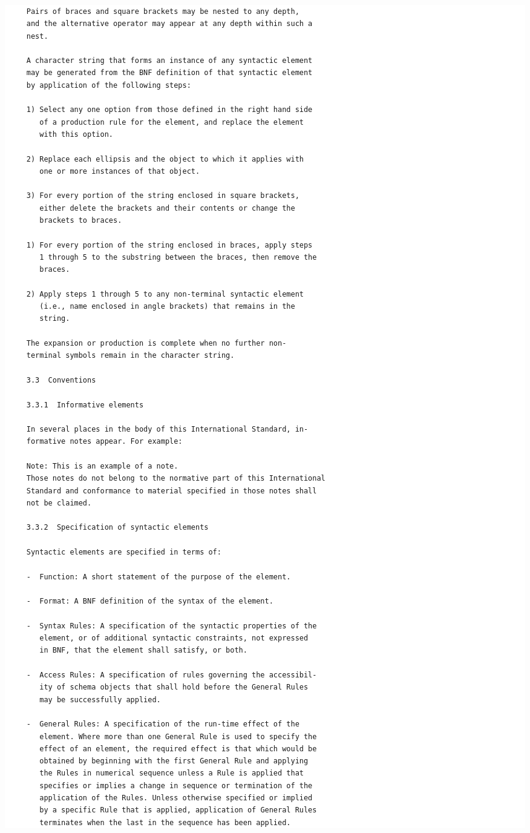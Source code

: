          Pairs of braces and square brackets may be nested to any depth,
         and the alternative operator may appear at any depth within such a
         nest.

         A character string that forms an instance of any syntactic element
         may be generated from the BNF definition of that syntactic element
         by application of the following steps:

         1) Select any one option from those defined in the right hand side
            of a production rule for the element, and replace the element
            with this option.

         2) Replace each ellipsis and the object to which it applies with
            one or more instances of that object.

         3) For every portion of the string enclosed in square brackets,
            either delete the brackets and their contents or change the
            brackets to braces.

         1) For every portion of the string enclosed in braces, apply steps
            1 through 5 to the substring between the braces, then remove the
            braces.

         2) Apply steps 1 through 5 to any non-terminal syntactic element
            (i.e., name enclosed in angle brackets) that remains in the
            string.

         The expansion or production is complete when no further non-
         terminal symbols remain in the character string.

         3.3  Conventions

         3.3.1  Informative elements

         In several places in the body of this International Standard, in-
         formative notes appear. For example:

         Note: This is an example of a note.
         Those notes do not belong to the normative part of this International
         Standard and conformance to material specified in those notes shall
         not be claimed.

         3.3.2  Specification of syntactic elements

         Syntactic elements are specified in terms of:

         -  Function: A short statement of the purpose of the element.

         -  Format: A BNF definition of the syntax of the element.

         -  Syntax Rules: A specification of the syntactic properties of the
            element, or of additional syntactic constraints, not expressed
            in BNF, that the element shall satisfy, or both.

         -  Access Rules: A specification of rules governing the accessibil-
            ity of schema objects that shall hold before the General Rules
            may be successfully applied.

         -  General Rules: A specification of the run-time effect of the
            element. Where more than one General Rule is used to specify the
            effect of an element, the required effect is that which would be
            obtained by beginning with the first General Rule and applying
            the Rules in numerical sequence unless a Rule is applied that
            specifies or implies a change in sequence or termination of the
            application of the Rules. Unless otherwise specified or implied
            by a specific Rule that is applied, application of General Rules
            terminates when the last in the sequence has been applied.
